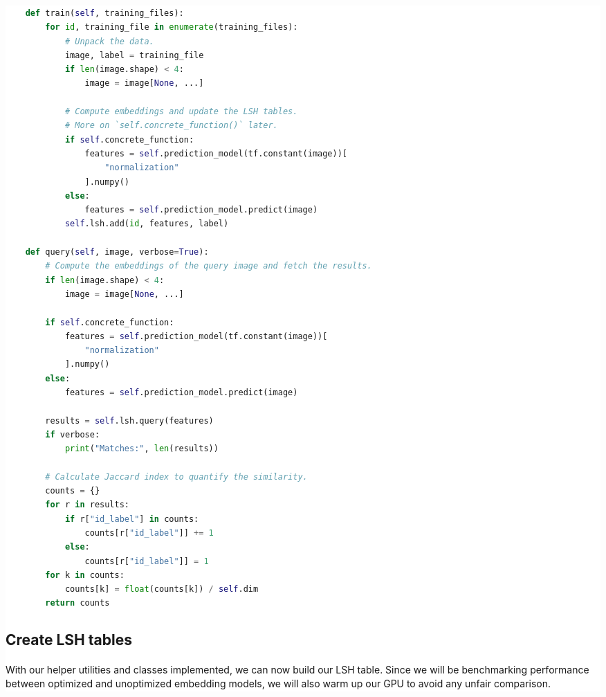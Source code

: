 ```python
    def train(self, training_files):
        for id, training_file in enumerate(training_files):
            # Unpack the data.
            image, label = training_file
            if len(image.shape) < 4:
                image = image[None, ...]

            # Compute embeddings and update the LSH tables.
            # More on `self.concrete_function()` later.
            if self.concrete_function:
                features = self.prediction_model(tf.constant(image))[
                    "normalization"
                ].numpy()
            else:
                features = self.prediction_model.predict(image)
            self.lsh.add(id, features, label)

    def query(self, image, verbose=True):
        # Compute the embeddings of the query image and fetch the results.
        if len(image.shape) < 4:
            image = image[None, ...]

        if self.concrete_function:
            features = self.prediction_model(tf.constant(image))[
                "normalization"
            ].numpy()
        else:
            features = self.prediction_model.predict(image)

        results = self.lsh.query(features)
        if verbose:
            print("Matches:", len(results))

        # Calculate Jaccard index to quantify the similarity.
        counts = {}
        for r in results:
            if r["id_label"] in counts:
                counts[r["id_label"]] += 1
            else:
                counts[r["id_label"]] = 1
        for k in counts:
            counts[k] = float(counts[k]) / self.dim
        return counts
```

## Create LSH tables

With our helper utilities and classes implemented, we can now build our LSH table. Since we will be benchmarking performance between optimized and unoptimized embedding models, we will also warm up our GPU to avoid any unfair comparison.
